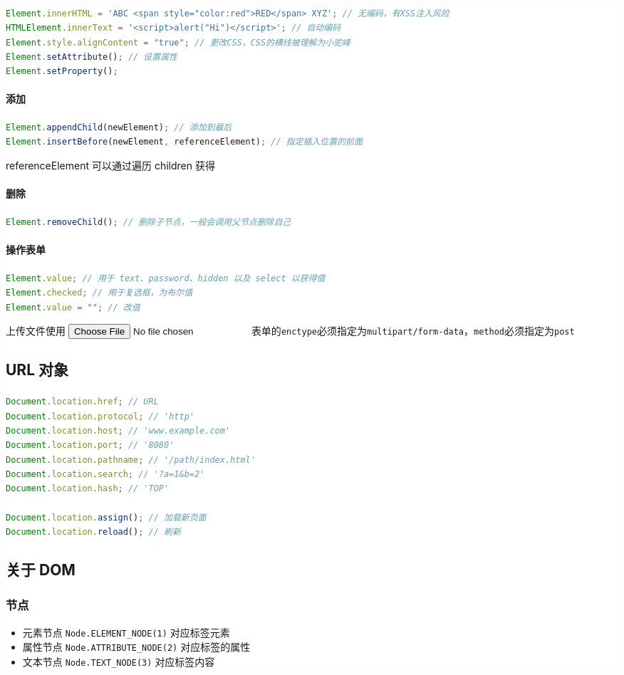```js
Element.innerHTML = 'ABC <span style="color:red">RED</span> XYZ'; // 无编码，有XSS注入风险
HTMLElement.innerText = '<script>alert("Hi")</script>'; // 自动编码
Element.style.alignContent = "true"; // 更改CSS，CSS的横线被理解为小驼峰
Element.setAttribute(); // 设置属性
Element.setProperty();
```

#### 添加

```js
Element.appendChild(newElement); // 添加到最后
Element.insertBefore(newElement, referenceElement); // 指定插入位置的前面
```

referenceElement 可以通过遍历 children 获得

#### 删除

```js
Element.removeChild(); // 删除子节点，一般会调用父节点删除自己
```

#### 操作表单

```js
Element.value; // 用于 text、password、hidden 以及 select 以获得值
Element.checked; // 用于复选框，为布尔值
Element.value = ""; // 改值
```

上传文件使用 <input type="file">
表单的`enctype`必须指定为`multipart/form-data`，`method`必须指定为`post`

## URL 对象

```js
Document.location.href; // URL
Document.location.protocol; // 'http'
Document.location.host; // 'www.example.com'
Document.location.port; // '8080'
Document.location.pathname; // '/path/index.html'
Document.location.search; // '?a=1&b=2'
Document.location.hash; // 'TOP'

Document.location.assign(); // 加载新页面
Document.location.reload(); // 刷新
```

## 关于 DOM

### 节点

-   元素节点 `Node.ELEMENT_NODE(1)` 对应标签元素
-   属性节点 `Node.ATTRIBUTE_NODE(2)` 对应标签的属性
-   文本节点 `Node.TEXT_NODE(3)` 对应标签内容
